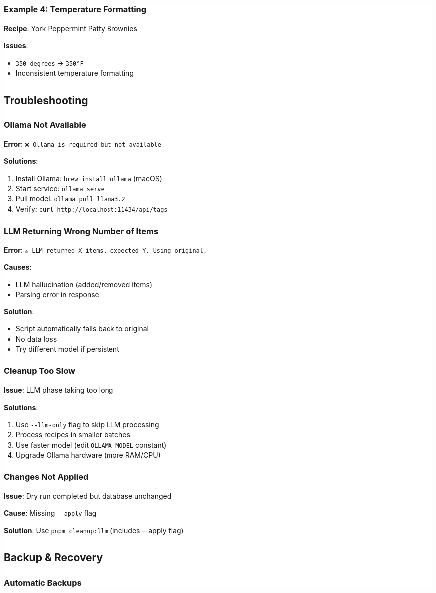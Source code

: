 ### Example 4: Temperature Formatting

**Recipe**: York Peppermint Patty Brownies

**Issues**:
- `350 degrees` → `350°F`
- Inconsistent temperature formatting

## Troubleshooting

### Ollama Not Available

**Error**: `❌ Ollama is required but not available`

**Solutions**:
1. Install Ollama: `brew install ollama` (macOS)
2. Start service: `ollama serve`
3. Pull model: `ollama pull llama3.2`
4. Verify: `curl http://localhost:11434/api/tags`

### LLM Returning Wrong Number of Items

**Error**: `⚠️ LLM returned X items, expected Y. Using original.`

**Causes**:
- LLM hallucination (added/removed items)
- Parsing error in response

**Solution**:
- Script automatically falls back to original
- No data loss
- Try different model if persistent

### Cleanup Too Slow

**Issue**: LLM phase taking too long

**Solutions**:
1. Use `--llm-only` flag to skip LLM processing
2. Process recipes in smaller batches
3. Use faster model (edit `OLLAMA_MODEL` constant)
4. Upgrade Ollama hardware (more RAM/CPU)

### Changes Not Applied

**Issue**: Dry run completed but database unchanged

**Cause**: Missing `--apply` flag

**Solution**: Use `pnpm cleanup:llm` (includes --apply flag)

## Backup & Recovery

### Automatic Backups
